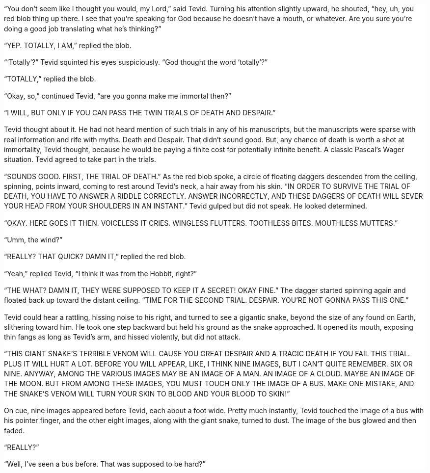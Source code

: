 “You don’t seem like I thought you would, my Lord,” said Tevid. Turning his attention slightly upward, he shouted, “hey, uh, you red blob thing up there. I see that you’re speaking for God because he doesn’t have a mouth, or whatever. Are you sure you’re doing a good job translating what he’s thinking?”

“YEP. TOTALLY, I AM,” replied the blob.

“‘Totally’?” Tevid squinted his eyes suspiciously. “God thought the word ‘totally’?”

“TOTALLY,” replied the blob.

“Okay, so,” continued Tevid, “are you gonna make me immortal then?”

“I WILL, BUT ONLY IF YOU CAN PASS THE TWIN TRIALS OF DEATH AND DESPAIR.”

Tevid thought about it. He had not heard mention of such trials in any of his manuscripts, but the manuscripts were sparse with real information and rife with myths. Death and Despair. That didn’t sound good. But, any chance of death is worth a shot at immortality, Tevid thought, because he would be paying a finite cost for potentially infinite benefit. A classic Pascal’s Wager situation. Tevid agreed to take part in the trials.

“SOUNDS GOOD. FIRST, THE TRIAL OF DEATH.” As the red blob spoke, a circle of floating daggers descended from the ceiling, spinning, points inward, coming to rest around Tevid’s neck, a hair away from his skin. “IN ORDER TO SURVIVE THE TRIAL OF DEATH, YOU HAVE TO ANSWER A RIDDLE CORRECTLY. ANSWER INCORRECTLY, AND THESE DAGGERS OF DEATH WILL SEVER YOUR HEAD FROM YOUR SHOULDERS IN AN INSTANT.” Tevid gulped but did not speak. He looked determined.

“OKAY. HERE GOES IT THEN. VOICELESS IT CRIES. WINGLESS FLUTTERS. TOOTHLESS BITES. MOUTHLESS MUTTERS.”

“Umm, the wind?”

“REALLY? THAT QUICK? DAMN IT,” replied the red blob.

“Yeah,” replied Tevid, “I think it was from the Hobbit, right?”

“THE WHAT? DAMN IT, THEY WERE SUPPOSED TO KEEP IT A SECRET! OKAY FINE.” The dagger started spinning again and floated back up toward the distant ceiling. “TIME FOR THE SECOND TRIAL. DESPAIR. YOU’RE NOT GONNA PASS THIS ONE.”

Tevid could hear a rattling, hissing noise to his right, and turned to see a gigantic snake, beyond the size of any found on Earth, slithering toward him. He took one step backward but held his ground as the snake approached. It opened its mouth, exposing thin fangs as long as Tevid’s arm, and hissed violently, but did not attack.

“THIS GIANT SNAKE’S TERRIBLE VENOM WILL CAUSE YOU GREAT DESPAIR AND A TRAGIC DEATH IF YOU FAIL THIS TRIAL. PLUS IT WILL HURT A LOT. BEFORE YOU WILL APPEAR, LIKE, I THINK NINE IMAGES, BUT I CAN’T QUITE REMEMBER. SIX OR NINE. ANYWAY, AMONG THE VARIOUS IMAGES MAY BE AN IMAGE OF A MAN. AN IMAGE OF A CLOUD. MAYBE AN IMAGE OF THE MOON. BUT FROM AMONG THESE IMAGES, YOU MUST TOUCH ONLY THE IMAGE OF A BUS. MAKE ONE MISTAKE, AND THE SNAKE’S VENOM WILL TURN YOUR SKIN TO BLOOD AND YOUR BLOOD TO SKIN!”

On cue, nine images appeared before Tevid, each about a foot wide. Pretty much instantly, Tevid touched the image of a bus with his pointer finger, and the other eight images, along with the giant snake, turned to dust. The image of the bus glowed and then faded.

“REALLY?”

“Well, I’ve seen a bus before. That was supposed to be hard?”
